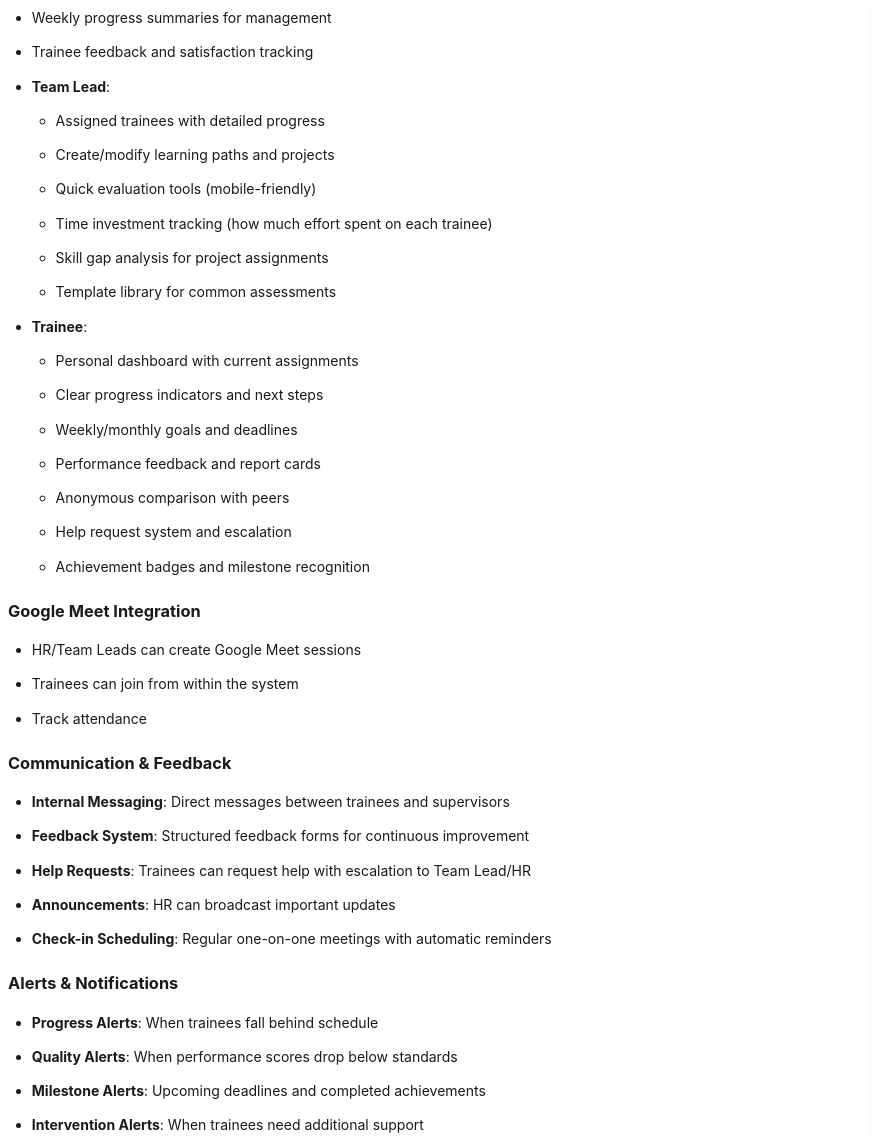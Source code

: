   * Weekly progress summaries for management

  * Trainee feedback and satisfaction tracking

* **Team Lead**:

  * Assigned trainees with detailed progress

  * Create/modify learning paths and projects

  * Quick evaluation tools (mobile-friendly)

  * Time investment tracking (how much effort spent on each trainee)

  * Skill gap analysis for project assignments

  * Template library for common assessments

* **Trainee**:

  * Personal dashboard with current assignments

  * Clear progress indicators and next steps

  * Weekly/monthly goals and deadlines

  * Performance feedback and report cards

  * Anonymous comparison with peers

  * Help request system and escalation

  * Achievement badges and milestone recognition

### **Google Meet Integration**

* HR/Team Leads can create Google Meet sessions

* Trainees can join from within the system

* Track attendance

### **Communication & Feedback**

* **Internal Messaging**: Direct messages between trainees and supervisors

* **Feedback System**: Structured feedback forms for continuous improvement

* **Help Requests**: Trainees can request help with escalation to Team Lead/HR

* **Announcements**: HR can broadcast important updates

* **Check-in Scheduling**: Regular one-on-one meetings with automatic reminders

### **Alerts & Notifications**

* **Progress Alerts**: When trainees fall behind schedule

* **Quality Alerts**: When performance scores drop below standards

* **Milestone Alerts**: Upcoming deadlines and completed achievements

* **Intervention Alerts**: When trainees need additional support
